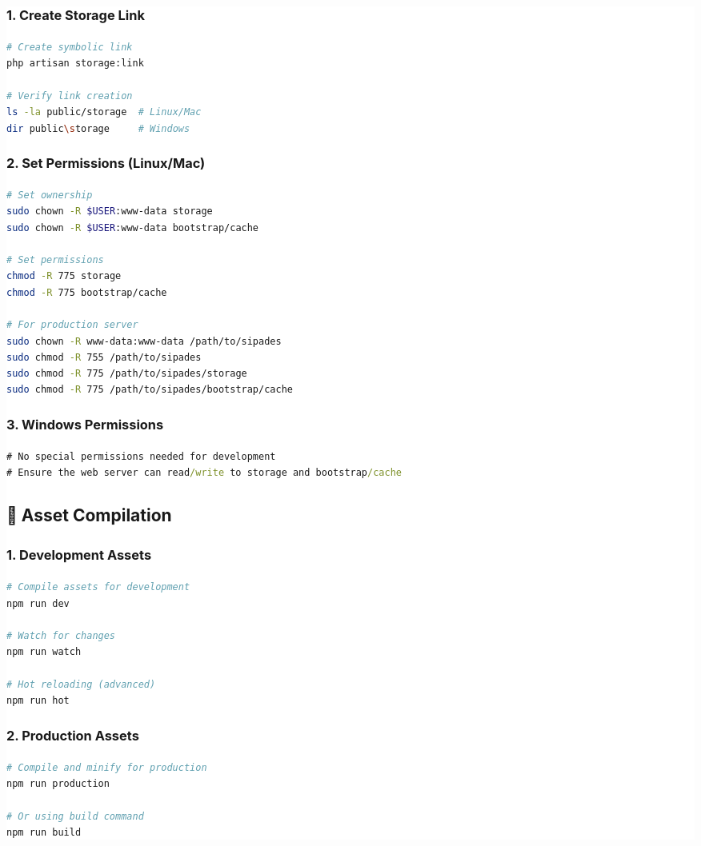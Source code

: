 ### 1. Create Storage Link
```bash
# Create symbolic link
php artisan storage:link

# Verify link creation
ls -la public/storage  # Linux/Mac
dir public\storage     # Windows
```

### 2. Set Permissions (Linux/Mac)
```bash
# Set ownership
sudo chown -R $USER:www-data storage
sudo chown -R $USER:www-data bootstrap/cache

# Set permissions
chmod -R 775 storage
chmod -R 775 bootstrap/cache

# For production server
sudo chown -R www-data:www-data /path/to/sipades
sudo chmod -R 755 /path/to/sipades
sudo chmod -R 775 /path/to/sipades/storage
sudo chmod -R 775 /path/to/sipades/bootstrap/cache
```

### 3. Windows Permissions
```cmd
# No special permissions needed for development
# Ensure the web server can read/write to storage and bootstrap/cache
```

## 🎨 Asset Compilation

### 1. Development Assets
```bash
# Compile assets for development
npm run dev

# Watch for changes
npm run watch

# Hot reloading (advanced)
npm run hot
```

### 2. Production Assets
```bash
# Compile and minify for production
npm run production

# Or using build command
npm run build
```
